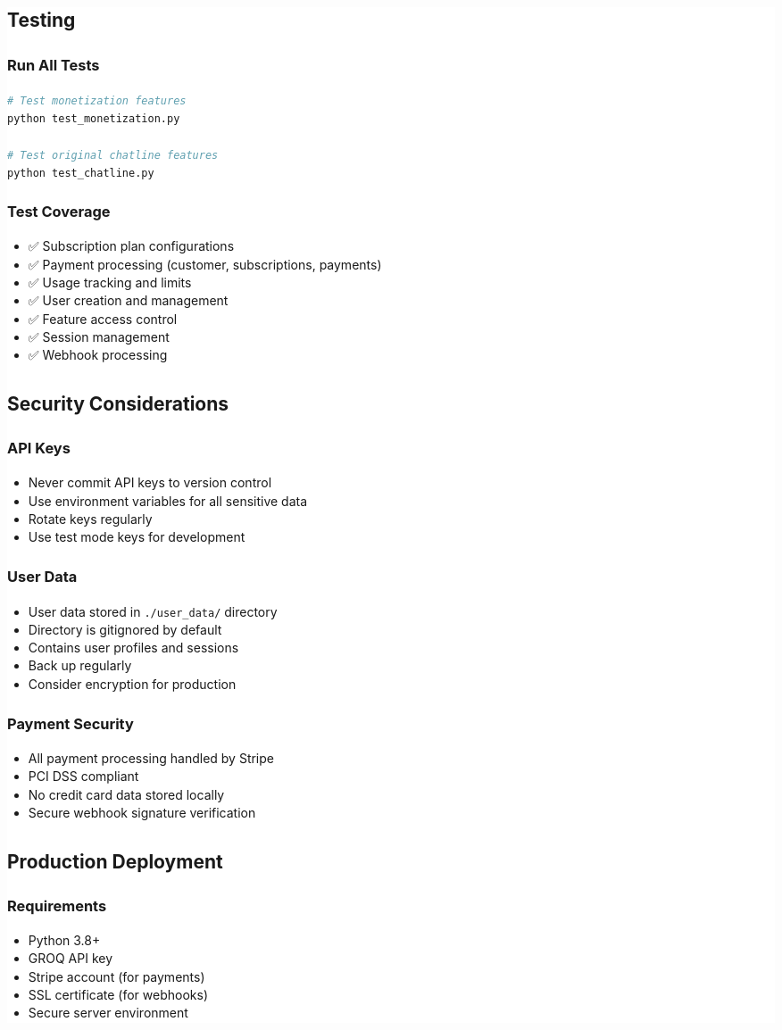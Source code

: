 ## Testing

### Run All Tests
```bash
# Test monetization features
python test_monetization.py

# Test original chatline features
python test_chatline.py
```

### Test Coverage
- ✅ Subscription plan configurations
- ✅ Payment processing (customer, subscriptions, payments)
- ✅ Usage tracking and limits
- ✅ User creation and management
- ✅ Feature access control
- ✅ Session management
- ✅ Webhook processing

## Security Considerations

### API Keys
- Never commit API keys to version control
- Use environment variables for all sensitive data
- Rotate keys regularly
- Use test mode keys for development

### User Data
- User data stored in `./user_data/` directory
- Directory is gitignored by default
- Contains user profiles and sessions
- Back up regularly
- Consider encryption for production

### Payment Security
- All payment processing handled by Stripe
- PCI DSS compliant
- No credit card data stored locally
- Secure webhook signature verification

## Production Deployment

### Requirements
- Python 3.8+
- GROQ API key
- Stripe account (for payments)
- SSL certificate (for webhooks)
- Secure server environment
